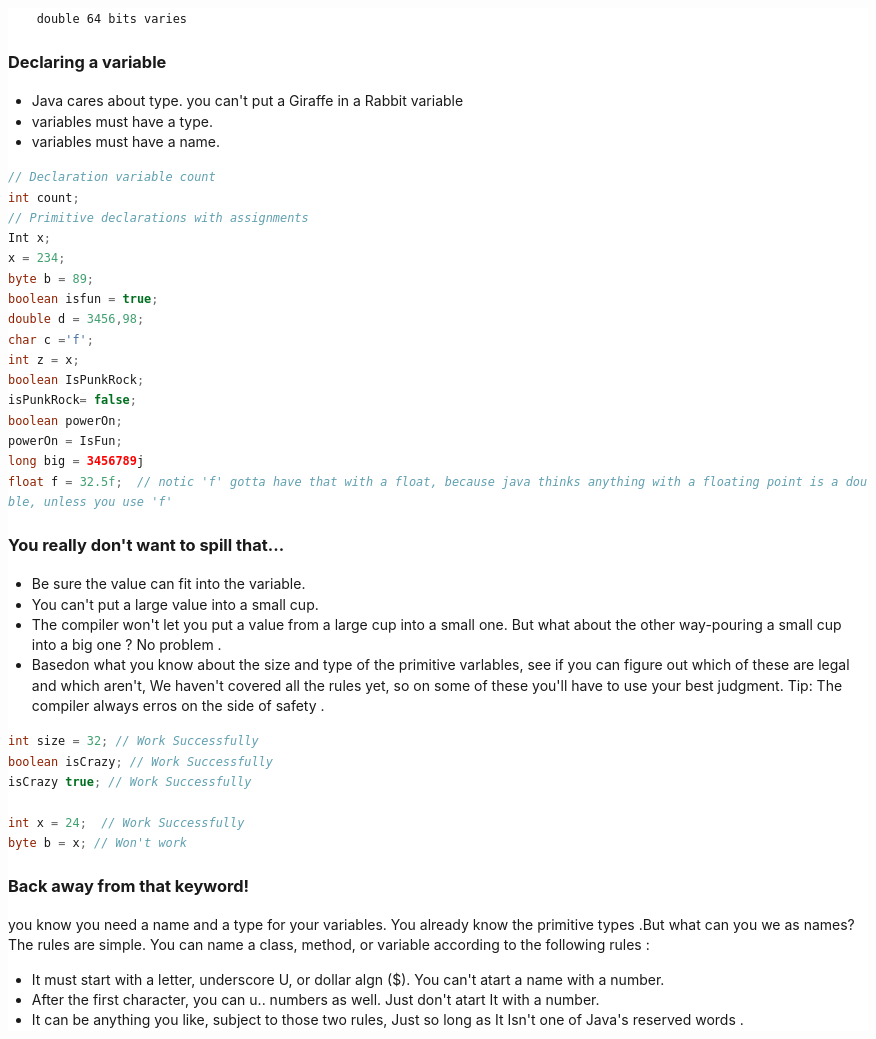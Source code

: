         double 64 bits varies


### Declaring a variable
- Java cares about type. you can't put a Giraffe in a Rabbit variable
- variables must have a type.
- variables must have a name.
```java
// Declaration variable count
int count;
// Primitive declarations with assignments
Int x;
x = 234;
byte b = 89;
boolean isfun = true;
double d = 3456,98;
char c ='f';
int z = x;
boolean IsPunkRock;
isPunkRock= false;
boolean powerOn;
powerOn = IsFun;
long big = 3456789j
float f = 32.5f;  // notic 'f' gotta have that with a float, because java thinks anything with a floating point is a double, unless you use 'f'
```

### You really don't  want to spill that... 
- Be sure the value can fit into the variable.
- You can't put a large value into a small cup.
- The compiler won't let you put a value from a large cup into a small one. But what about the other way-pouring a small cup into a big one ? No problem .
- Basedon what you know about the size and type of the primitive varlables, see if you can figure out which of these are legal and which aren't, We haven't covered all the rules yet, so on some of these you'll have to use your best judgment. Tip: The compiler always erros on the side of safety .
```java
int size = 32; // Work Successfully
boolean isCrazy; // Work Successfully
isCrazy true; // Work Successfully

int x = 24;  // Work Successfully
byte b = x; // Won't work
```

### Back away from that keyword!
you know you need a name and a type for your variables. You already know the primitive types .But what can you we as names? The rules are simple. You can name a class, method, or variable according to the following rules :
- It must start with a letter, underscore U, or dollar algn ($). You can't atart a name with a number.
- After the first character, you can u.. numbers as well. Just don't atart It with a number.
- It can be anything you like, subject to those two rules, Just so long as It Isn't one of Java's reserved words .

